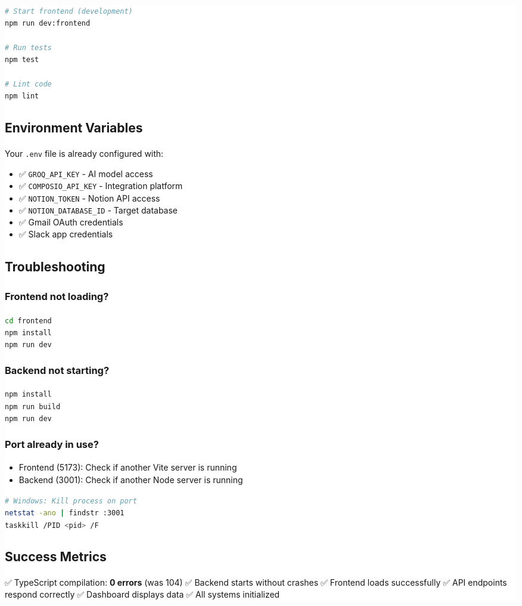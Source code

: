 ```bash
# Start frontend (development)
npm run dev:frontend

# Run tests
npm test

# Lint code
npm lint
```

## Environment Variables

Your `.env` file is already configured with:
- ✅ `GROQ_API_KEY` - AI model access
- ✅ `COMPOSIO_API_KEY` - Integration platform
- ✅ `NOTION_TOKEN` - Notion API access
- ✅ `NOTION_DATABASE_ID` - Target database
- ✅ Gmail OAuth credentials
- ✅ Slack app credentials

## Troubleshooting

### Frontend not loading?
```bash
cd frontend
npm install
npm run dev
```

### Backend not starting?
```bash
npm install
npm run build
npm run dev
```

### Port already in use?
- Frontend (5173): Check if another Vite server is running
- Backend (3001): Check if another Node server is running

```bash
# Windows: Kill process on port
netstat -ano | findstr :3001
taskkill /PID <pid> /F
```

## Success Metrics

✅ TypeScript compilation: **0 errors** (was 104)
✅ Backend starts without crashes
✅ Frontend loads successfully
✅ API endpoints respond correctly
✅ Dashboard displays data
✅ All systems initialized
